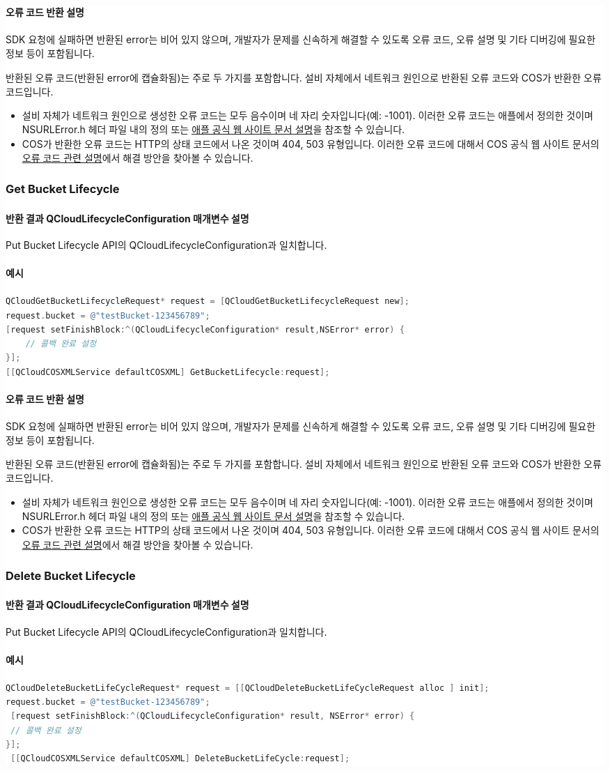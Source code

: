 #### 오류 코드 반환 설명

SDK 요청에 실패하면 반환된 error는 비어 있지 않으며, 개발자가 문제를 신속하게 해결할 수 있도록 오류 코드, 오류 설명 및 기타 디버깅에 필요한 정보 등이 포함됩니다.

반환된 오류 코드(반환된 error에 캡슐화됨)는 주로 두 가지를 포함합니다. 설비 자체에서 네트워크 원인으로 반환된 오류 코드와 COS가 반환한 오류 코드입니다.

- 설비 자체가 네트워크 원인으로 생성한 오류 코드는 모두 음수이며 네 자리 숫자입니다(예: -1001). 이러한 오류 코드는 애플에서 정의한 것이며 NSURLError.h 헤더 파일 내의 정의 또는 [애플 공식 웹 사이트 문서 설명](https://developer.apple.com/documentation/foundation/1508628-url_loading_system_error_codes)을 참조할 수 있습니다.
- COS가 반환한 오류 코드는 HTTP의 상태 코드에서 나온 것이며 404, 503 유형입니다. 이러한 오류 코드에 대해서 COS 공식 웹 사이트 문서의 [오류 코드 관련 설명](https://cloud.tencent.com/document/product/436/7730)에서 해결 방안을 찾아볼 수 있습니다.



### Get Bucket Lifecycle

#### 반환 결과 QCloudLifecycleConfiguration 매개변수 설명

Put Bucket Lifecycle API의 QCloudLifecycleConfiguration과 일치합니다.

#### 예시

```objective-c
QCloudGetBucketLifecycleRequest* request = [QCloudGetBucketLifecycleRequest new];
request.bucket = @"testBucket-123456789";
[request setFinishBlock:^(QCloudLifecycleConfiguration* result,NSError* error) {
    // 콜백 완료 설정
}];
[[QCloudCOSXMLService defaultCOSXML] GetBucketLifecycle:request];

```

#### 오류 코드 반환 설명

SDK 요청에 실패하면 반환된 error는 비어 있지 않으며, 개발자가 문제를 신속하게 해결할 수 있도록 오류 코드, 오류 설명 및 기타 디버깅에 필요한 정보 등이 포함됩니다.

반환된 오류 코드(반환된 error에 캡슐화됨)는 주로 두 가지를 포함합니다. 설비 자체에서 네트워크 원인으로 반환된 오류 코드와 COS가 반환한 오류 코드입니다.

- 설비 자체가 네트워크 원인으로 생성한 오류 코드는 모두 음수이며 네 자리 숫자입니다(예: -1001). 이러한 오류 코드는 애플에서 정의한 것이며 NSURLError.h 헤더 파일 내의 정의 또는 [애플 공식 웹 사이트 문서 설명](https://developer.apple.com/documentation/foundation/1508628-url_loading_system_error_codes)을 참조할 수 있습니다.
- COS가 반환한 오류 코드는 HTTP의 상태 코드에서 나온 것이며 404, 503 유형입니다. 이러한 오류 코드에 대해서 COS 공식 웹 사이트 문서의 [오류 코드 관련 설명](https://cloud.tencent.com/document/product/436/7730)에서 해결 방안을 찾아볼 수 있습니다.



### Delete Bucket Lifecycle

#### 반환 결과 QCloudLifecycleConfiguration 매개변수 설명

Put Bucket Lifecycle API의 QCloudLifecycleConfiguration과 일치합니다.

#### 예시

```objective-c
QCloudDeleteBucketLifeCycleRequest* request = [[QCloudDeleteBucketLifeCycleRequest alloc ] init];
request.bucket = @"testBucket-123456789";
 [request setFinishBlock:^(QCloudLifecycleConfiguration* result, NSError* error) {
 // 콜백 완료 설정
}];
 [[QCloudCOSXMLService defaultCOSXML] DeleteBucketLifeCycle:request];
```
